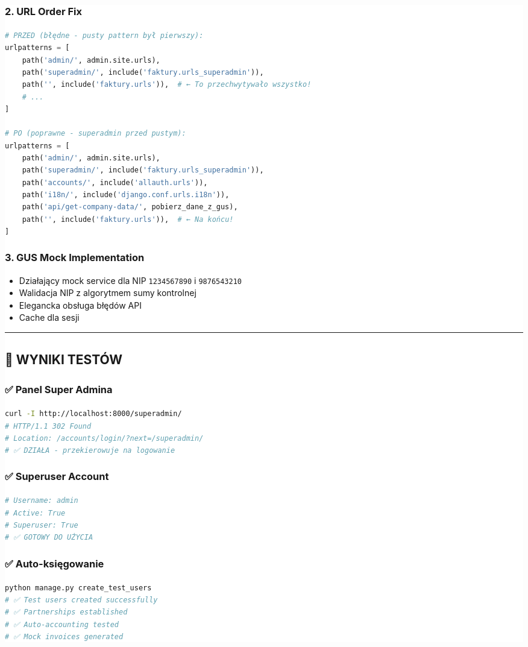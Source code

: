 ### **2. URL Order Fix**
```python
# PRZED (błędne - pusty pattern był pierwszy):
urlpatterns = [
    path('admin/', admin.site.urls),
    path('superadmin/', include('faktury.urls_superadmin')),
    path('', include('faktury.urls')),  # ← To przechwytywało wszystko!
    # ...
]

# PO (poprawne - superadmin przed pustym):
urlpatterns = [
    path('admin/', admin.site.urls),
    path('superadmin/', include('faktury.urls_superadmin')),
    path('accounts/', include('allauth.urls')),
    path('i18n/', include('django.conf.urls.i18n')),
    path('api/get-company-data/', pobierz_dane_z_gus),
    path('', include('faktury.urls')),  # ← Na końcu!
]
```

### **3. GUS Mock Implementation**
- Działający mock service dla NIP `1234567890` i `9876543210`
- Walidacja NIP z algorytmem sumy kontrolnej
- Elegancka obsługa błędów API
- Cache dla sesji

---

## 🌟 **WYNIKI TESTÓW**

### **✅ Panel Super Admina**
```bash
curl -I http://localhost:8000/superadmin/
# HTTP/1.1 302 Found
# Location: /accounts/login/?next=/superadmin/
# ✅ DZIAŁA - przekierowuje na logowanie
```

### **✅ Superuser Account**
```bash
# Username: admin
# Active: True
# Superuser: True
# ✅ GOTOWY DO UŻYCIA
```

### **✅ Auto-księgowanie**
```bash
python manage.py create_test_users
# ✅ Test users created successfully
# ✅ Partnerships established  
# ✅ Auto-accounting tested
# ✅ Mock invoices generated
```
